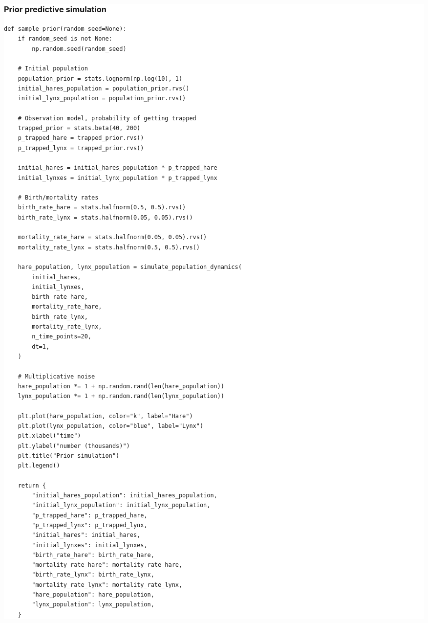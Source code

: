 ### Prior predictive simulation

```{code-cell} ipython3
def sample_prior(random_seed=None):
    if random_seed is not None:
        np.random.seed(random_seed)

    # Initial population
    population_prior = stats.lognorm(np.log(10), 1)
    initial_hares_population = population_prior.rvs()
    initial_lynx_population = population_prior.rvs()

    # Observation model, probability of getting trapped
    trapped_prior = stats.beta(40, 200)
    p_trapped_hare = trapped_prior.rvs()
    p_trapped_lynx = trapped_prior.rvs()

    initial_hares = initial_hares_population * p_trapped_hare
    initial_lynxes = initial_lynx_population * p_trapped_lynx

    # Birth/mortality rates
    birth_rate_hare = stats.halfnorm(0.5, 0.5).rvs()
    birth_rate_lynx = stats.halfnorm(0.05, 0.05).rvs()

    mortality_rate_hare = stats.halfnorm(0.05, 0.05).rvs()
    mortality_rate_lynx = stats.halfnorm(0.5, 0.5).rvs()

    hare_population, lynx_population = simulate_population_dynamics(
        initial_hares,
        initial_lynxes,
        birth_rate_hare,
        mortality_rate_hare,
        birth_rate_lynx,
        mortality_rate_lynx,
        n_time_points=20,
        dt=1,
    )

    # Multiplicative noise
    hare_population *= 1 + np.random.rand(len(hare_population))
    lynx_population *= 1 + np.random.rand(len(lynx_population))

    plt.plot(hare_population, color="k", label="Hare")
    plt.plot(lynx_population, color="blue", label="Lynx")
    plt.xlabel("time")
    plt.ylabel("number (thousands)")
    plt.title("Prior simulation")
    plt.legend()

    return {
        "initial_hares_population": initial_hares_population,
        "initial_lynx_population": initial_lynx_population,
        "p_trapped_hare": p_trapped_hare,
        "p_trapped_lynx": p_trapped_lynx,
        "initial_hares": initial_hares,
        "initial_lynxes": initial_lynxes,
        "birth_rate_hare": birth_rate_hare,
        "mortality_rate_hare": mortality_rate_hare,
        "birth_rate_lynx": birth_rate_lynx,
        "mortality_rate_lynx": mortality_rate_lynx,
        "hare_population": hare_population,
        "lynx_population": lynx_population,
    }
```